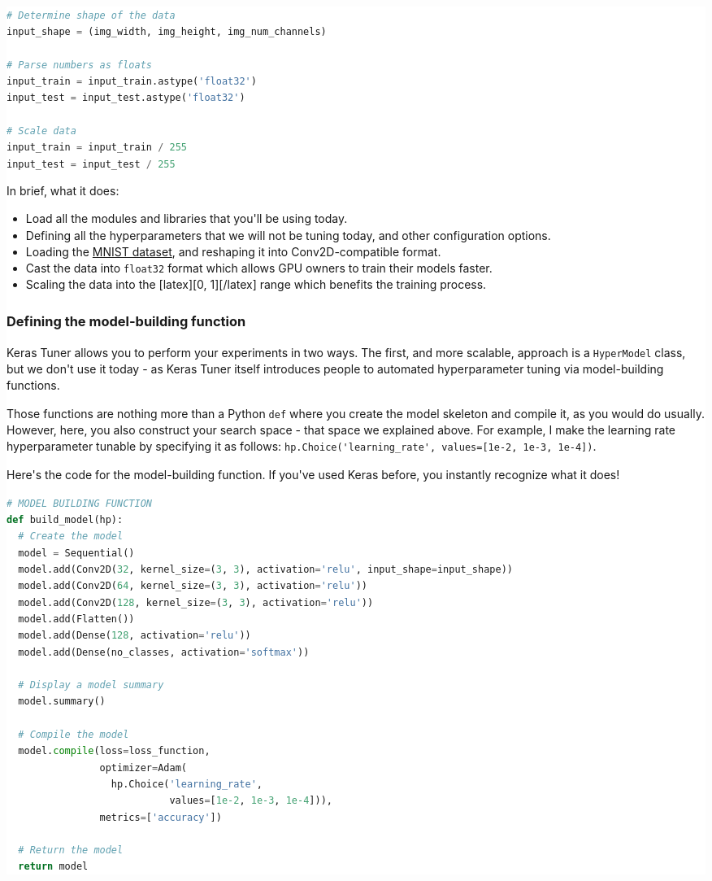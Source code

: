 ```python
# Determine shape of the data
input_shape = (img_width, img_height, img_num_channels)

# Parse numbers as floats
input_train = input_train.astype('float32')
input_test = input_test.astype('float32')

# Scale data
input_train = input_train / 255
input_test = input_test / 255
```

In brief, what it does:

- Load all the modules and libraries that you'll be using today.
- Defining all the hyperparameters that we will not be tuning today, and other configuration options.
- Loading the [MNIST dataset](https://www.machinecurve.com/index.php/2019/12/31/exploring-the-keras-datasets/), and reshaping it into Conv2D-compatible format.
- Cast the data into `float32` format which allows GPU owners to train their models faster.
- Scaling the data into the \[latex\]\[0, 1\]\[/latex\] range which benefits the training process.

### Defining the model-building function

Keras Tuner allows you to perform your experiments in two ways. The first, and more scalable, approach is a `HyperModel` class, but we don't use it today - as Keras Tuner itself introduces people to automated hyperparameter tuning via model-building functions.

Those functions are nothing more than a Python `def` where you create the model skeleton and compile it, as you would do usually. However, here, you also construct your search space - that space we explained above. For example, I make the learning rate hyperparameter tunable by specifying it as follows: `hp.Choice('learning_rate', values=[1e-2, 1e-3, 1e-4])`.

Here's the code for the model-building function. If you've used Keras before, you instantly recognize what it does!

```python
# MODEL BUILDING FUNCTION
def build_model(hp):
  # Create the model
  model = Sequential()
  model.add(Conv2D(32, kernel_size=(3, 3), activation='relu', input_shape=input_shape))
  model.add(Conv2D(64, kernel_size=(3, 3), activation='relu'))
  model.add(Conv2D(128, kernel_size=(3, 3), activation='relu'))
  model.add(Flatten())
  model.add(Dense(128, activation='relu'))
  model.add(Dense(no_classes, activation='softmax'))

  # Display a model summary
  model.summary()

  # Compile the model
  model.compile(loss=loss_function,
                optimizer=Adam(
                  hp.Choice('learning_rate',
                            values=[1e-2, 1e-3, 1e-4])),
                metrics=['accuracy'])
  
  # Return the model
  return model
```
